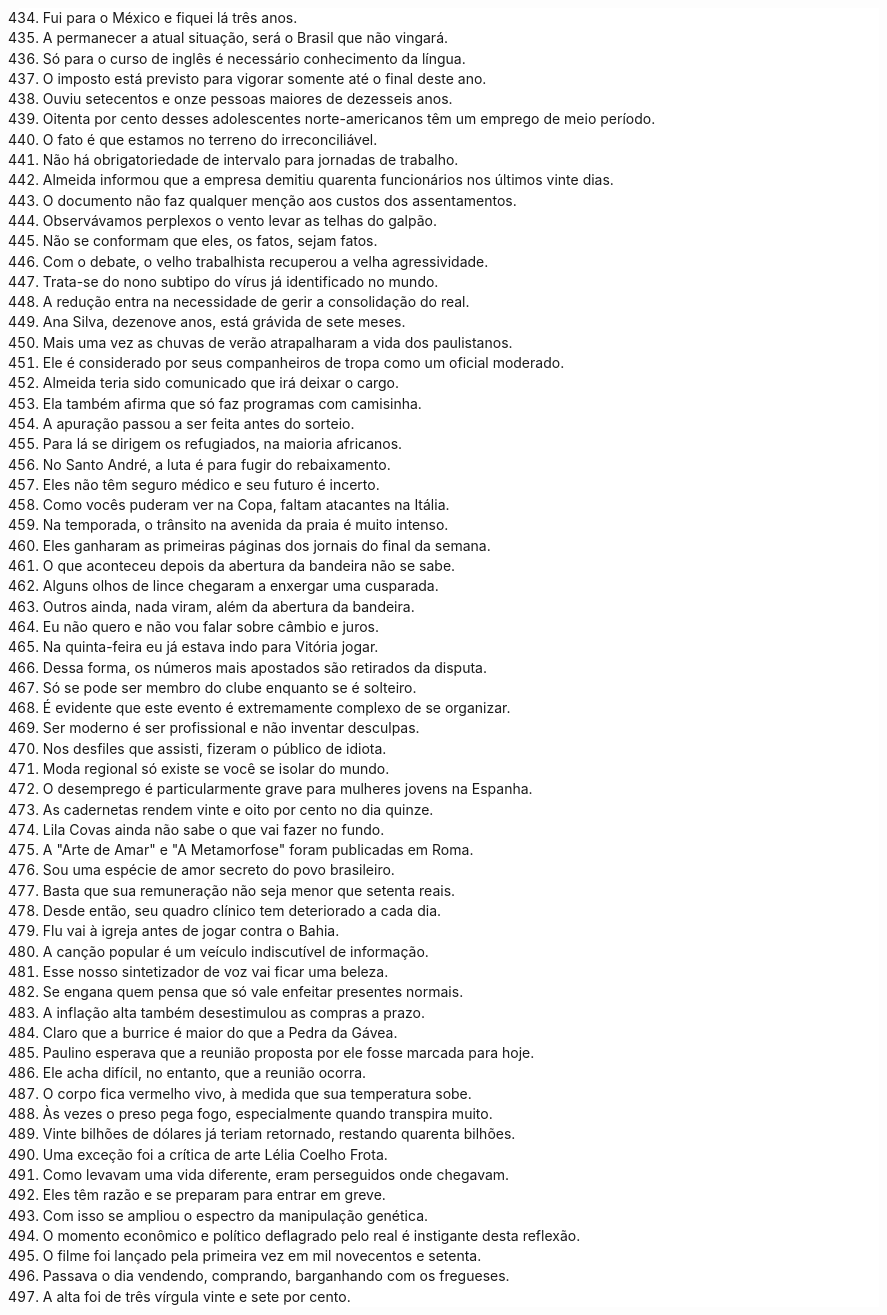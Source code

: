 0434. Fui para o México e fiquei lá três anos.
0435. A permanecer a atual situação, será o Brasil que não vingará.
0436. Só para o curso de inglês é necessário conhecimento da língua.
0437. O imposto está previsto para vigorar somente até o final deste ano.
0438. Ouviu setecentos e onze pessoas maiores de dezesseis anos.
0439. Oitenta por cento desses adolescentes norte-americanos têm um emprego de meio período.
0440. O fato é que estamos no terreno do irreconciliável.
0441. Não há obrigatoriedade de intervalo para jornadas de trabalho.
0442. Almeida informou que a empresa demitiu quarenta funcionários nos últimos vinte dias.
0443. O documento não faz qualquer menção aos custos dos assentamentos.
0444. Observávamos perplexos o vento levar as telhas do galpão.
0445. Não se conformam que eles, os fatos, sejam fatos.
0446. Com o debate, o velho trabalhista recuperou a velha agressividade.
0447. Trata-se do nono subtipo do vírus já identificado no mundo.
0448. A redução entra na necessidade de gerir a consolidação do real.
0449. Ana Silva, dezenove anos, está grávida de sete meses.
0450. Mais uma vez as chuvas de verão atrapalharam a vida dos paulistanos.
0451. Ele é considerado por seus companheiros de tropa como um oficial moderado.
0452. Almeida teria sido comunicado que irá deixar o cargo.
0453. Ela também afirma que só faz programas com camisinha.
0454. A apuração passou a ser feita antes do sorteio.
0455. Para lá se dirigem os refugiados, na maioria africanos.
0456. No Santo André, a luta é para fugir do rebaixamento.
0457. Eles não têm seguro médico e seu futuro é incerto.
0458. Como vocês puderam ver na Copa, faltam atacantes na Itália.
0459. Na temporada, o trânsito na avenida da praia é muito intenso.
0460. Eles ganharam as primeiras páginas dos jornais do final da semana.
0461. O que aconteceu depois da abertura da bandeira não se sabe.
0462. Alguns olhos de lince chegaram a enxergar uma cusparada.
0463. Outros ainda, nada viram, além da abertura da bandeira.
0464. Eu não quero e não vou falar sobre câmbio e juros.
0465. Na quinta-feira eu já estava indo para Vitória jogar.
0466. Dessa forma, os números mais apostados são retirados da disputa.
0467. Só se pode ser membro do clube enquanto se é solteiro.
0468. É evidente que este evento é extremamente complexo de se organizar.
0469. Ser moderno é ser profissional e não inventar desculpas.
0470. Nos desfiles que assisti, fizeram o público de idiota.
0471. Moda regional só existe se você se isolar do mundo.
0472. O desemprego é particularmente grave para mulheres jovens na Espanha.
0473. As cadernetas rendem vinte e oito por cento no dia quinze.
0474. Lila Covas ainda não sabe o que vai fazer no fundo.
0475. A "Arte de Amar" e "A Metamorfose" foram publicadas em Roma.
0476. Sou uma espécie de amor secreto do povo brasileiro.
0477. Basta que sua remuneração não seja menor que setenta reais.
0478. Desde então, seu quadro clínico tem deteriorado a cada dia.
0479. Flu vai à igreja antes de jogar contra o Bahia.
0480. A canção popular é um veículo indiscutível de informação.
0481. Esse nosso sintetizador de voz vai ficar uma beleza.
0482. Se engana quem pensa que só vale enfeitar presentes normais.
0483. A inflação alta também desestimulou as compras a prazo.
0484. Claro que a burrice é maior do que a Pedra da Gávea.
0485. Paulino esperava que a reunião proposta por ele fosse marcada para hoje.
0486. Ele acha difícil, no entanto, que a reunião ocorra.
0487. O corpo fica vermelho vivo, à medida que sua temperatura sobe.
0488. Às vezes o preso pega fogo, especialmente quando transpira muito.
0489. Vinte bilhões de dólares já teriam retornado, restando quarenta bilhões.
0490. Uma exceção foi a crítica de arte Lélia Coelho Frota.
0491. Como levavam uma vida diferente, eram perseguidos onde chegavam.
0492. Eles têm razão e se preparam para entrar em greve.
0493. Com isso se ampliou o espectro da manipulação genética.
0494. O momento econômico e político deflagrado pelo real é instigante desta reflexão.
0495. O filme foi lançado pela primeira vez em mil novecentos e setenta.
0496. Passava o dia vendendo, comprando, barganhando com os fregueses.
0497. A alta foi de três vírgula vinte e sete por cento.